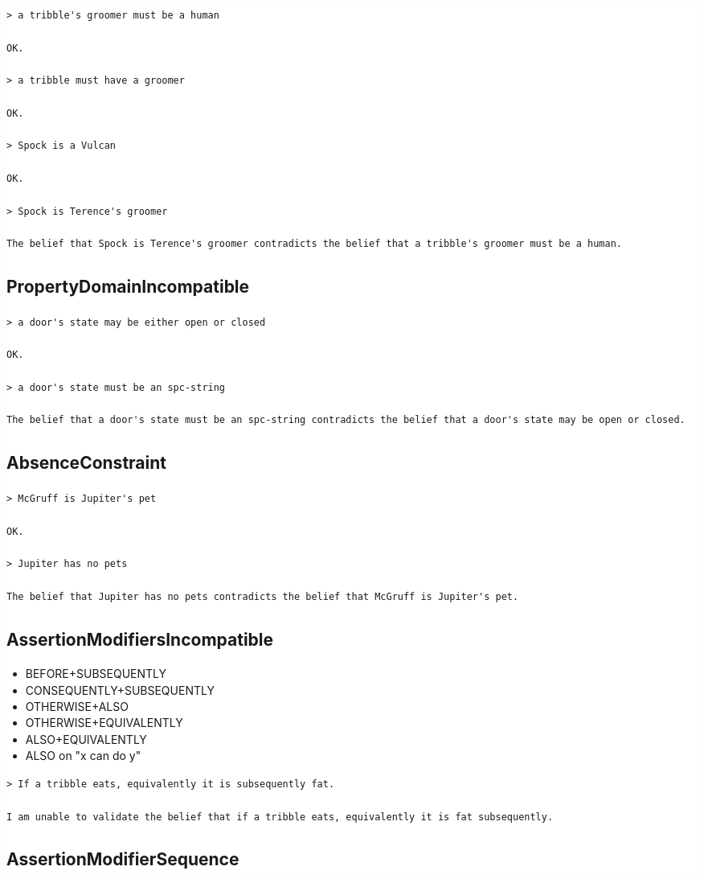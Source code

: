 ```
> a tribble's groomer must be a human

OK.

> a tribble must have a groomer

OK.

> Spock is a Vulcan

OK.

> Spock is Terence's groomer

The belief that Spock is Terence's groomer contradicts the belief that a tribble's groomer must be a human.
```
## PropertyDomainIncompatible

```
> a door's state may be either open or closed

OK.

> a door's state must be an spc-string

The belief that a door's state must be an spc-string contradicts the belief that a door's state may be open or closed.
```
## AbsenceConstraint

```
> McGruff is Jupiter's pet

OK.

> Jupiter has no pets

The belief that Jupiter has no pets contradicts the belief that McGruff is Jupiter's pet.
```
## AssertionModifiersIncompatible

* BEFORE+SUBSEQUENTLY
* CONSEQUENTLY+SUBSEQUENTLY
* OTHERWISE+ALSO
* OTHERWISE+EQUIVALENTLY
* ALSO+EQUIVALENTLY
* ALSO on "x can do y"

```
> If a tribble eats, equivalently it is subsequently fat.

I am unable to validate the belief that if a tribble eats, equivalently it is fat subsequently.
```
## AssertionModifierSequence
